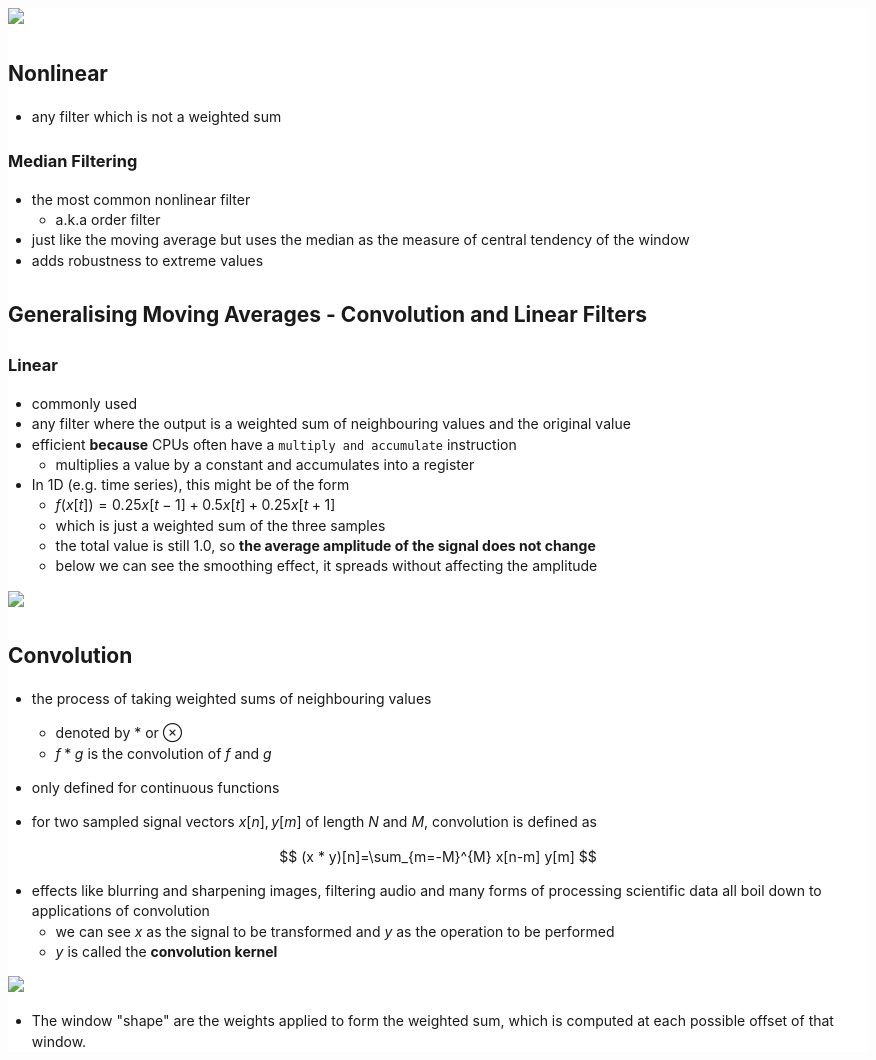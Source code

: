 ![](@attachment/Clipboard_2021-07-26-01-26-11.png)

## Nonlinear

- any filter which is not a weighted sum

### Median Filtering

- the most common nonlinear filter
  - a.k.a order filter
- just like the moving average but uses the median as the measure of central tendency of the window
- adds robustness to extreme values

## Generalising Moving Averages - Convolution and Linear Filters

### Linear

- commonly used
- any filter where the output is a weighted sum of neighbouring values and the original value
- efficient **because** CPUs often have a `multiply and accumulate` instruction
  - multiplies a value by a constant and accumulates into a register
- In 1D (e.g. time series), this might be of the form 
  - $f(x[t])=0.25 x[t-1]+0.5 x[t]+0.25 x[t+1]$
  - which is just a weighted sum of the three samples
  - the total value is still 1.0, so **the average amplitude of the signal does not change**
  - below we can see the smoothing effect, it spreads without affecting the amplitude

![](@attachment/Clipboard_2021-07-26-01-36-36.png)

## Convolution

- the process of taking weighted sums of neighbouring values
  - denoted by $*$ or $\otimes$
  - $f * g$ is the convolution of $f$ and $g$
- only defined for continuous functions

- for two sampled signal vectors $x[n],y[m]$ of length $N$ and $M$, convolution is defined as

$$
(x * y)[n]=\sum_{m=-M}^{M} x[n-m] y[m]
$$

- effects like blurring and sharpening images, filtering audio and many forms of processing scientific data all boil down to applications of convolution
  - we can see $x$ as the signal to be transformed and $y$ as the operation to be performed
  - $y$ is called the **convolution kernel**

![](https://upload.wikimedia.org/wikipedia/commons/6/6a/Convolution_of_box_signal_with_itself2.gif)

- The window "shape" are the weights applied to form the weighted sum, which is computed at each possible offset of that window.
